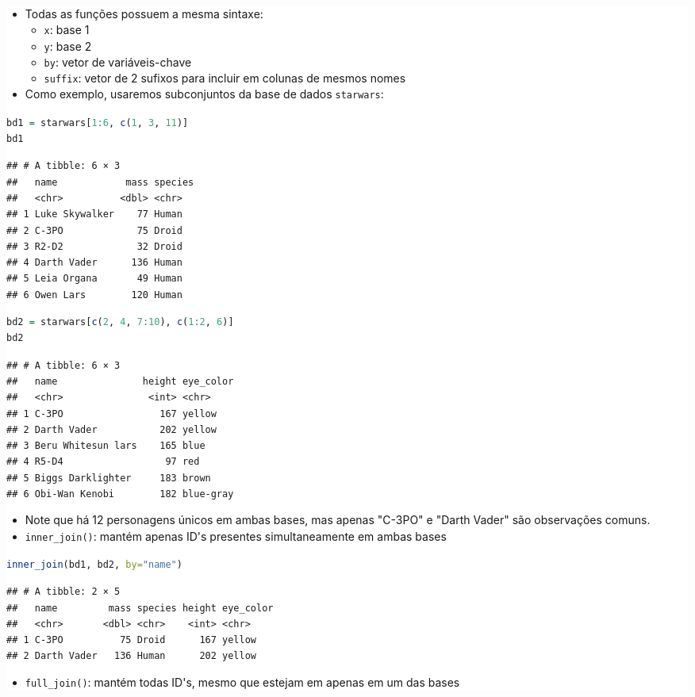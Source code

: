 - Todas as funções possuem a mesma sintaxe:
    - `x`: base 1
    - `y`: base 2
    - `by`: vetor de variáveis-chave
    - `suffix`: vetor de 2 sufixos para incluir em colunas de mesmos nomes
- Como exemplo, usaremos subconjuntos da base de dados `starwars`:

```r
bd1 = starwars[1:6, c(1, 3, 11)]
bd1
```

```
## # A tibble: 6 × 3
##   name            mass species
##   <chr>          <dbl> <chr>  
## 1 Luke Skywalker    77 Human  
## 2 C-3PO             75 Droid  
## 3 R2-D2             32 Droid  
## 4 Darth Vader      136 Human  
## 5 Leia Organa       49 Human  
## 6 Owen Lars        120 Human
```

```r
bd2 = starwars[c(2, 4, 7:10), c(1:2, 6)]
bd2
```

```
## # A tibble: 6 × 3
##   name               height eye_color
##   <chr>               <int> <chr>    
## 1 C-3PO                 167 yellow   
## 2 Darth Vader           202 yellow   
## 3 Beru Whitesun lars    165 blue     
## 4 R5-D4                  97 red      
## 5 Biggs Darklighter     183 brown    
## 6 Obi-Wan Kenobi        182 blue-gray
```
- Note que há 12 personagens únicos em ambas bases, mas apenas "C-3PO" e "Darth Vader" são observações comuns.
- `inner_join()`: mantém apenas ID's presentes simultaneamente em ambas bases

```r
inner_join(bd1, bd2, by="name")
```

```
## # A tibble: 2 × 5
##   name         mass species height eye_color
##   <chr>       <dbl> <chr>    <int> <chr>    
## 1 C-3PO          75 Droid      167 yellow   
## 2 Darth Vader   136 Human      202 yellow
```

- `full_join()`: mantém todas ID's, mesmo que estejam em apenas em um das bases
